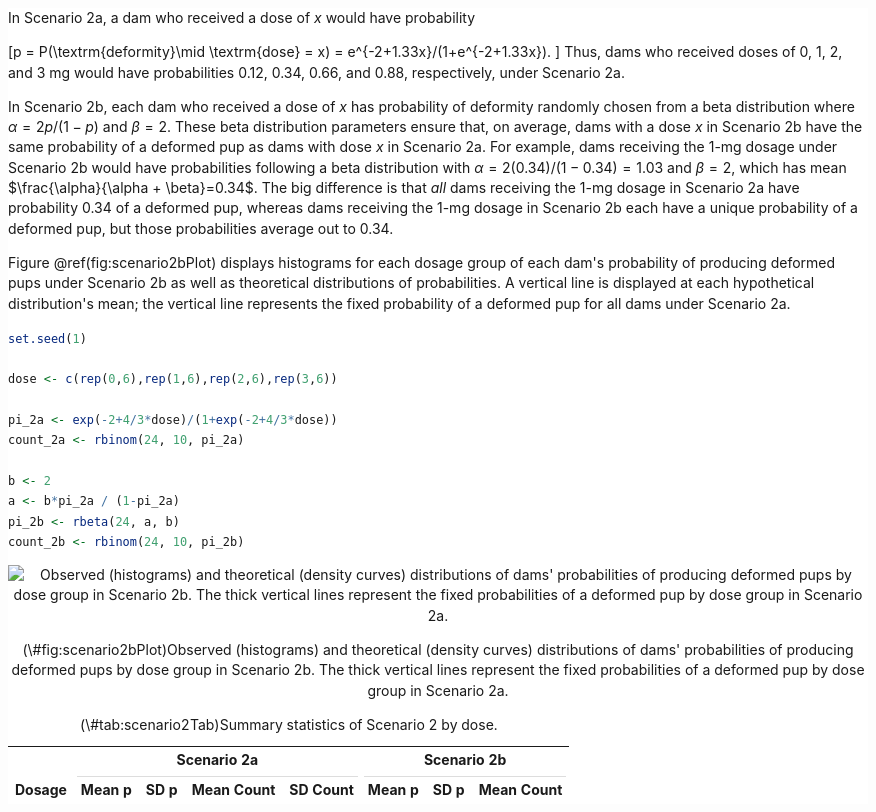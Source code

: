 In Scenario 2a, a dam who received a dose of $x$ would have probability

\[p = P(\textrm{deformity}\mid \textrm{dose} = x) = e^{-2+1.33x}/(1+e^{-2+1.33x}). \]
Thus, dams who received doses of 0, 1, 2, and 3 mg would have probabilities 0.12, 0.34, 0.66, and 0.88, respectively, under Scenario 2a.  


In Scenario 2b, each dam who received a dose of $x$ has probability of deformity randomly chosen from a beta distribution where $\alpha = 2p/(1-p)$ and $\beta = 2$. These beta distribution parameters ensure that, on average, dams with a dose $x$ in Scenario 2b have the same probability of a deformed pup as dams with dose $x$ in Scenario 2a.  For example, dams receiving the 1-mg dosage under Scenario 2b would have probabilities following a beta distribution with $\alpha = 2(0.34)/(1-0.34) = 1.03$ and $\beta = 2$, which has mean $\frac{\alpha}{\alpha + \beta}=0.34$.  The big difference is that *all* dams receiving the 1-mg dosage in Scenario 2a have probability 0.34 of a deformed pup, whereas dams receiving the 1-mg dosage in Scenario 2b each have a unique probability of a deformed pup, but those probabilities average out to 0.34.

Figure \@ref(fig:scenario2bPlot) displays histograms for each dosage group of each  dam's probability of producing deformed pups under Scenario 2b as well as theoretical distributions of probabilities. A vertical line is displayed at each hypothetical distribution's mean; the vertical line represents the fixed probability of a deformed pup for all dams under Scenario 2a. 


```r
set.seed(1)

dose <- c(rep(0,6),rep(1,6),rep(2,6),rep(3,6))

pi_2a <- exp(-2+4/3*dose)/(1+exp(-2+4/3*dose))
count_2a <- rbinom(24, 10, pi_2a)

b <- 2
a <- b*pi_2a / (1-pi_2a)
pi_2b <- rbeta(24, a, b)
count_2b <- rbinom(24, 10, pi_2b)  
```

<div class="figure" style="text-align: center">
<img src="07-Correlated-Data_files/figure-epub3/scenario2bPlot-1.png" alt="Observed (histograms) and theoretical (density curves) distributions of dams' probabilities of producing deformed pups by dose group in Scenario 2b.  The thick vertical lines represent the fixed probabilities of a deformed pup by dose group in Scenario 2a." width="60%" />
<p class="caption">(\#fig:scenario2bPlot)Observed (histograms) and theoretical (density curves) distributions of dams' probabilities of producing deformed pups by dose group in Scenario 2b.  The thick vertical lines represent the fixed probabilities of a deformed pup by dose group in Scenario 2a.</p>
</div>



<table class="table" style="margin-left: auto; margin-right: auto;">
<caption>(\#tab:scenario2Tab)Summary statistics of Scenario 2 by dose.</caption>
 <thead>
<tr>
<th style="empty-cells: hide;border-bottom:hidden;" colspan="1"></th>
<th style="border-bottom:hidden;padding-bottom:0; padding-left:3px;padding-right:3px;text-align: center; " colspan="4"><div style="border-bottom: 1px solid #ddd; padding-bottom: 5px; ">Scenario 2a</div></th>
<th style="border-bottom:hidden;padding-bottom:0; padding-left:3px;padding-right:3px;text-align: center; " colspan="4"><div style="border-bottom: 1px solid #ddd; padding-bottom: 5px; ">Scenario 2b</div></th>
</tr>
  <tr>
   <th style="text-align:right;"> Dosage </th>
   <th style="text-align:right;"> Mean p </th>
   <th style="text-align:right;"> SD p </th>
   <th style="text-align:right;"> Mean Count </th>
   <th style="text-align:right;"> SD Count </th>
   <th style="text-align:right;"> Mean p </th>
   <th style="text-align:right;"> SD p </th>
   <th style="text-align:right;"> Mean Count </th>